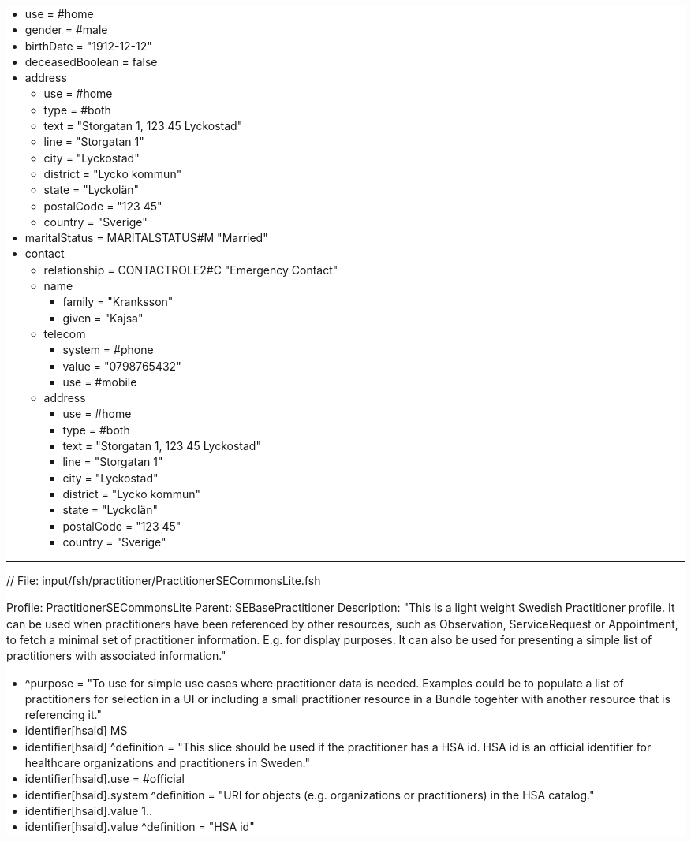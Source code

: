   * use = #home
* gender = #male
* birthDate = "1912-12-12"
* deceasedBoolean = false
* address
  * use = #home
  * type = #both
  * text = "Storgatan 1, 123 45 Lyckostad"
  * line = "Storgatan 1"
  * city = "Lyckostad"
  * district = "Lycko kommun"
  * state = "Lyckolän"
  * postalCode = "123 45"
  * country = "Sverige"
* maritalStatus = MARITALSTATUS#M "Married"
* contact
  * relationship = CONTACTROLE2#C "Emergency Contact"
  * name
    * family = "Kranksson"
    * given = "Kajsa"
  * telecom
    * system = #phone
    * value = "0798765432"
    * use = #mobile
  * address
    * use = #home
    * type = #both
    * text = "Storgatan 1, 123 45 Lyckostad"
    * line = "Storgatan 1"
    * city = "Lyckostad"
    * district = "Lycko kommun"
    * state = "Lyckolän"
    * postalCode = "123 45"
    * country = "Sverige"


---

// File: input/fsh/practitioner/PractitionerSECommonsLite.fsh

Profile: PractitionerSECommonsLite
Parent: SEBasePractitioner
Description: "This is a light weight Swedish Practitioner profile.
                It can be used when practitioners have been referenced by other resources, such as Observation, ServiceRequest or Appointment, to fetch a minimal set of practitioner information. E.g. for display purposes.
                It can also be used for presenting a simple list of practitioners with associated information."
* ^purpose = "To use for simple use cases where practitioner data is needed.
                Examples could be to populate a list of practitioners for selection in a UI or including a small practitioner resource in a Bundle togehter with another resource that is referencing it."
* identifier[hsaid] MS
* identifier[hsaid] ^definition = "This slice should be used if the practitioner has a HSA id.
                            HSA id is an official identifier for healthcare organizations and practitioners in Sweden."
* identifier[hsaid].use = #official
* identifier[hsaid].system ^definition = "URI for objects (e.g. organizations or practitioners) in the HSA catalog."
* identifier[hsaid].value 1..
* identifier[hsaid].value ^definition = "HSA id"
